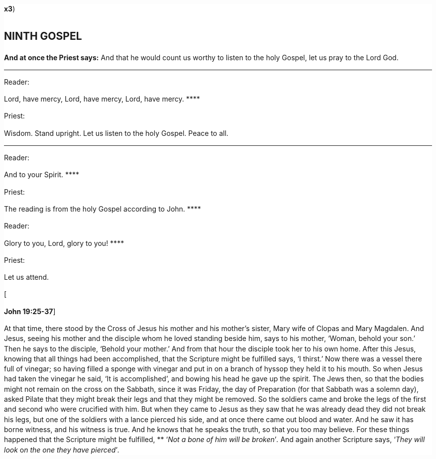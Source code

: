 **x3**)

## NINTH GOSPEL

**And at once the Priest says:** And that he would count us worthy to
listen to the holy Gospel, let us pray to the Lord God.

****

Reader:

Lord, have mercy, Lord, have mercy, Lord, have mercy. ****

Priest:

Wisdom. Stand upright. Let us listen to the holy Gospel. Peace to all.
****

Reader:

And to your Spirit. ****

Priest:

The reading is from the holy Gospel according to John. ****

Reader:

Glory to you, Lord, glory to you\! ****

Priest:

Let us attend.

\[

**John 19:25-37**\]

At that time, there stood by the Cross of Jesus his mother and his
mother’s sister, Mary wife of Clopas and Mary Magdalen. And Jesus,
seeing his mother and the disciple whom he loved standing beside him,
says to his mother, ‘Woman, behold your son.’ Then he says to the
disciple, ‘Behold your mother.’ And from that hour the disciple took her
to his own home. After this Jesus, knowing that all things had been
accomplished, that the Scripture might be fulfilled says, ‘I thirst.’
Now there was a vessel there full of vinegar; so having filled a sponge
with vinegar and put in on a branch of hyssop they held it to his mouth.
So when Jesus had taken the vinegar he said, ‘It is accomplished’, and
bowing his head he gave up the spirit. The Jews then, so that the bodies
might not remain on the cross on the Sabbath, since it was Friday, the
day of Preparation (for that Sabbath was a solemn day), asked Pilate
that they might break their legs and that they might be removed. So the
soldiers came and broke the legs of the first and second who were
crucified with him. But when they came to Jesus as they saw that he was
already dead they did not break his legs, but one of the soldiers with a
lance pierced his side, and at once there came out blood and water. And
he saw it has borne witness, and his witness is true. And he knows that
he speaks the truth, so that you too may believe. For these things
happened that the Scripture might be fulfilled, ** ‘*Not a bone of him*
*will be broken*’*.* And again another Scripture says, ‘*They will look*
o*n the one they have pierced*’*.*

